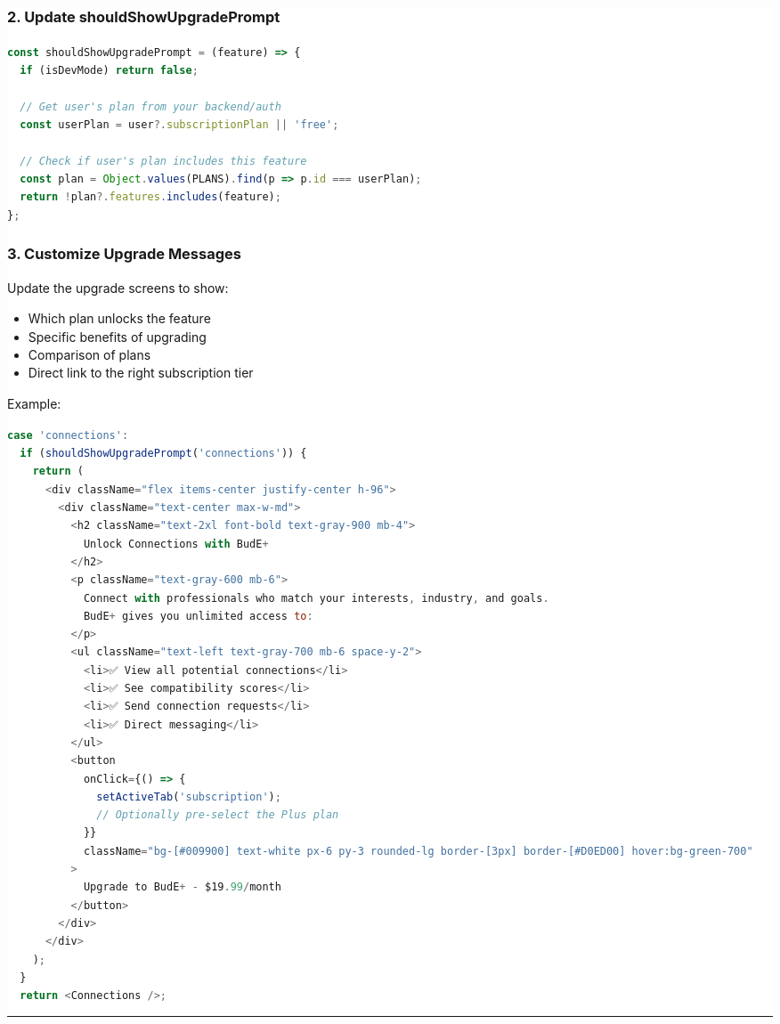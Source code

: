 ### 2. Update shouldShowUpgradePrompt

```javascript
const shouldShowUpgradePrompt = (feature) => {
  if (isDevMode) return false;

  // Get user's plan from your backend/auth
  const userPlan = user?.subscriptionPlan || 'free';

  // Check if user's plan includes this feature
  const plan = Object.values(PLANS).find(p => p.id === userPlan);
  return !plan?.features.includes(feature);
};
```

### 3. Customize Upgrade Messages

Update the upgrade screens to show:
- Which plan unlocks the feature
- Specific benefits of upgrading
- Comparison of plans
- Direct link to the right subscription tier

Example:

```javascript
case 'connections':
  if (shouldShowUpgradePrompt('connections')) {
    return (
      <div className="flex items-center justify-center h-96">
        <div className="text-center max-w-md">
          <h2 className="text-2xl font-bold text-gray-900 mb-4">
            Unlock Connections with BudE+
          </h2>
          <p className="text-gray-600 mb-6">
            Connect with professionals who match your interests, industry, and goals.
            BudE+ gives you unlimited access to:
          </p>
          <ul className="text-left text-gray-700 mb-6 space-y-2">
            <li>✅ View all potential connections</li>
            <li>✅ See compatibility scores</li>
            <li>✅ Send connection requests</li>
            <li>✅ Direct messaging</li>
          </ul>
          <button
            onClick={() => {
              setActiveTab('subscription');
              // Optionally pre-select the Plus plan
            }}
            className="bg-[#009900] text-white px-6 py-3 rounded-lg border-[3px] border-[#D0ED00] hover:bg-green-700"
          >
            Upgrade to BudE+ - $19.99/month
          </button>
        </div>
      </div>
    );
  }
  return <Connections />;
```

---